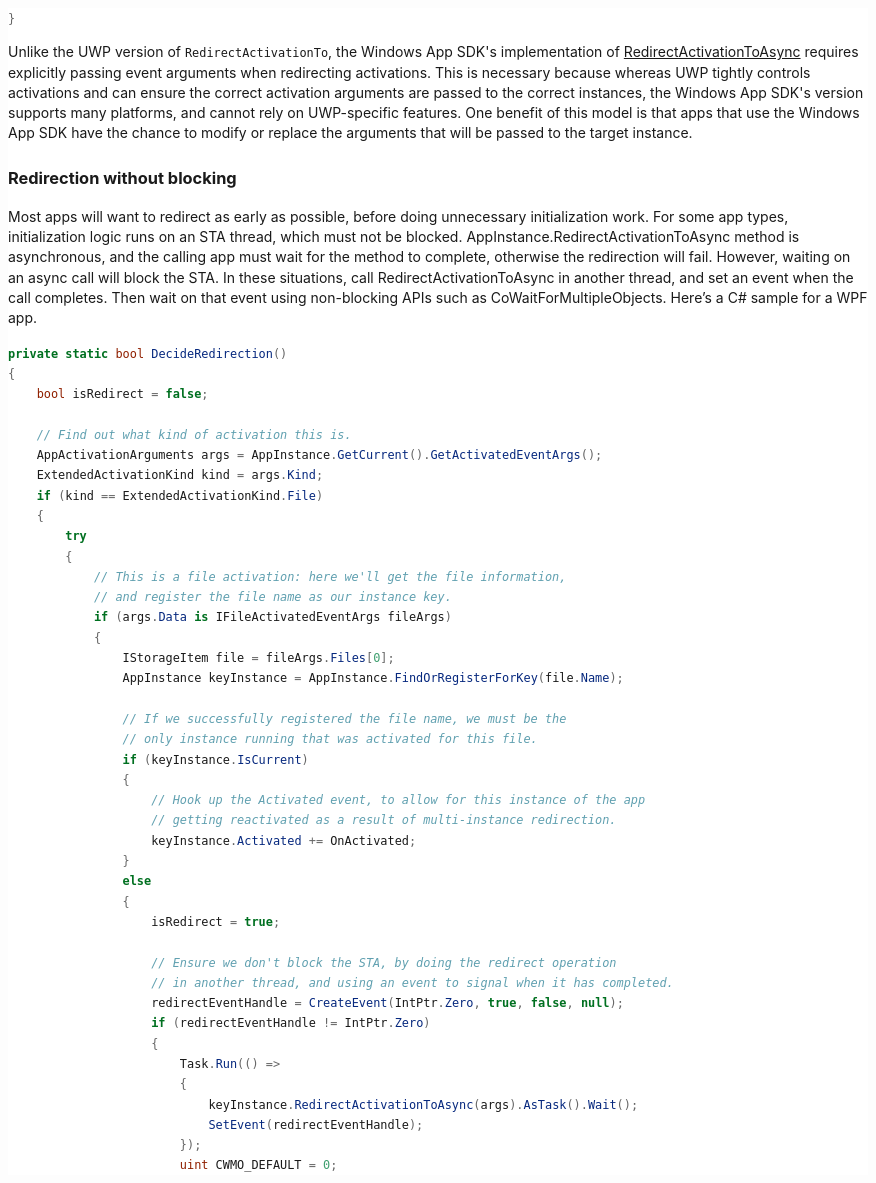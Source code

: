 ```cpp
}
```

Unlike the UWP version of `RedirectActivationTo`, the Windows App SDK's implementation of [RedirectActivationToAsync](/windows/windows-app-sdk/api/winrt/microsoft.windows.applifecycle.appinstance.redirectactivationtoasync) requires explicitly passing event arguments when redirecting activations. This is necessary because whereas UWP tightly controls activations and can ensure the correct activation arguments are passed to the correct instances, the Windows App SDK's version supports many platforms, and cannot rely on UWP-specific features. One benefit of this model is that apps that use the Windows App SDK have the chance to modify or replace the arguments that will be passed to the target instance.

### Redirection without blocking

Most apps will want to redirect as early as possible, before doing unnecessary initialization work. For some app types, initialization logic runs on an STA thread, which must not be blocked. AppInstance.RedirectActivationToAsync method is asynchronous, and the calling app must wait for the method to complete, otherwise the redirection will fail. However, waiting on an async call will block the STA. In these situations, call RedirectActivationToAsync in another thread, and set an event when the call completes. Then wait on that event using non-blocking APIs such as CoWaitForMultipleObjects. Here’s a C# sample for a WPF app.

```csharp
private static bool DecideRedirection()
{
    bool isRedirect = false;

    // Find out what kind of activation this is.
    AppActivationArguments args = AppInstance.GetCurrent().GetActivatedEventArgs();
    ExtendedActivationKind kind = args.Kind;
    if (kind == ExtendedActivationKind.File)
    {
        try
        {
            // This is a file activation: here we'll get the file information,
            // and register the file name as our instance key.
            if (args.Data is IFileActivatedEventArgs fileArgs)
            {
                IStorageItem file = fileArgs.Files[0];
                AppInstance keyInstance = AppInstance.FindOrRegisterForKey(file.Name);

                // If we successfully registered the file name, we must be the
                // only instance running that was activated for this file.
                if (keyInstance.IsCurrent)
                {
                    // Hook up the Activated event, to allow for this instance of the app
                    // getting reactivated as a result of multi-instance redirection.
                    keyInstance.Activated += OnActivated;
                }
                else
                {
                    isRedirect = true;

                    // Ensure we don't block the STA, by doing the redirect operation
                    // in another thread, and using an event to signal when it has completed.
                    redirectEventHandle = CreateEvent(IntPtr.Zero, true, false, null);
                    if (redirectEventHandle != IntPtr.Zero)
                    {
                        Task.Run(() =>
                        {
                            keyInstance.RedirectActivationToAsync(args).AsTask().Wait();
                            SetEvent(redirectEventHandle);
                        });
                        uint CWMO_DEFAULT = 0;
```